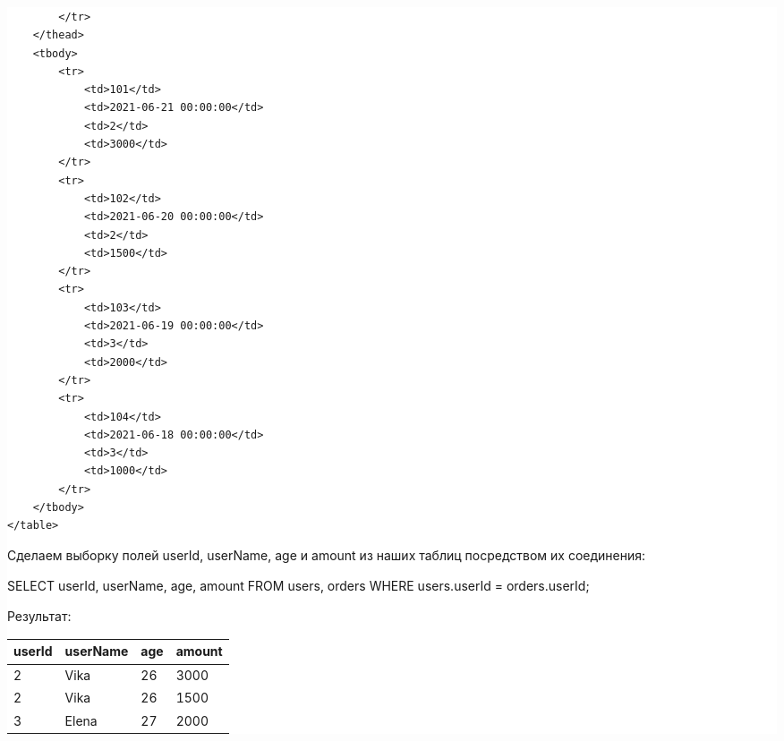             </tr>
        </thead>
        <tbody>
            <tr>
                <td>101</td>
                <td>2021-06-21 00:00:00</td>
                <td>2</td>
                <td>3000</td>
            </tr>
            <tr>
                <td>102</td>
                <td>2021-06-20 00:00:00</td>
                <td>2</td>
                <td>1500</td>
            </tr>
            <tr>
                <td>103</td>
                <td>2021-06-19 00:00:00</td>
                <td>3</td>
                <td>2000</td>
            </tr>
            <tr>
                <td>104</td>
                <td>2021-06-18 00:00:00</td>
                <td>3</td>
                <td>1000</td>
            </tr>
        </tbody>
    </table>
Сделаем выборку полей userId, userName, age и amount из наших таблиц посредством их соединения:
<p>
SELECT userId, userName, age, amount
FROM users, orders
WHERE users.userId = orders.userId;
</p>
Результат:
    <table>
        <thead>
            <tr>
                <th>userId</th>
                <th>userName</th>
                <th>age</th>
                <th>amount</th>
            </tr>
        </thead>
        <tbody>
            <tr>
                <td>2</td>
                <td>Vika</td>
                <td>26</td>
                <td>3000</td>
            </tr>
            <tr>
                <td>2</td>
                <td>Vika</td>
                <td>26</td>
                <td>1500</td>
            </tr>
            <tr>
                <td>3</td>
                <td>Elena</td>
                <td>27</td>
                <td>2000</td>
            </tr>